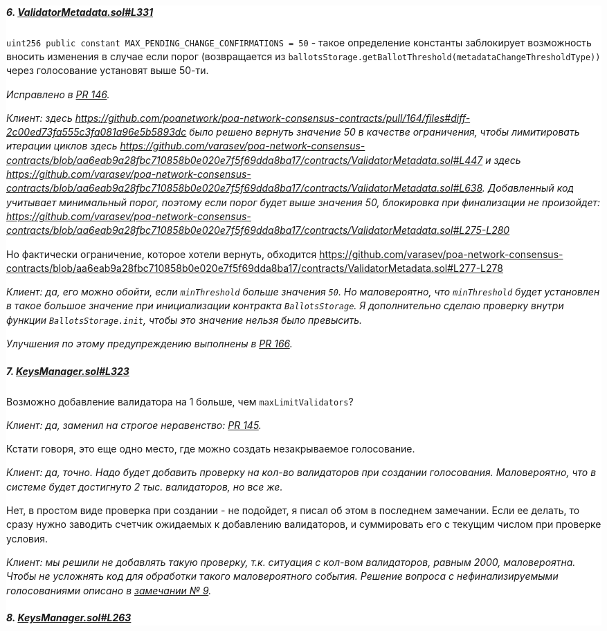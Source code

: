 ##### 6. [ValidatorMetadata.sol#L331](https://github.com/poanetwork/poa-network-consensus-contracts/blob/8089b20d6b491acaf08f61ab82242c79b8aac41a/contracts/ValidatorMetadata.sol#L331)

`uint256 public constant MAX_PENDING_CHANGE_CONFIRMATIONS = 50` - такое определение константы заблокирует возможность вносить изменения в случае если порог (возвращается из `ballotsStorage.getBallotThreshold(metadataChangeThresholdType))` через голосование установят выше 50-ти.

*Исправлено в [PR 146](https://github.com/poanetwork/poa-network-consensus-contracts/pull/146).*

*Клиент: здесь https://github.com/poanetwork/poa-network-consensus-contracts/pull/164/files#diff-2c00ed73fa555c3fa081a96e5b5893dc было решено вернуть значение 50 в качестве ограничения, чтобы лимитировать итерации циклов здесь https://github.com/varasev/poa-network-consensus-contracts/blob/aa6eab9a28fbc710858b0e020e7f5f69dda8ba17/contracts/ValidatorMetadata.sol#L447 и здесь https://github.com/varasev/poa-network-consensus-contracts/blob/aa6eab9a28fbc710858b0e020e7f5f69dda8ba17/contracts/ValidatorMetadata.sol#L638. Добавленный код учитывает минимальный порог, поэтому если порог будет выше значения 50, блокировка при финализации не произойдет: https://github.com/varasev/poa-network-consensus-contracts/blob/aa6eab9a28fbc710858b0e020e7f5f69dda8ba17/contracts/ValidatorMetadata.sol#L275-L280*

Но фактически ограничение, которое хотели вернуть, обходится https://github.com/varasev/poa-network-consensus-contracts/blob/aa6eab9a28fbc710858b0e020e7f5f69dda8ba17/contracts/ValidatorMetadata.sol#L277-L278

*Клиент: да, его можно обойти, если `minThreshold` больше значения `50`. Но маловероятно, что `minThreshold` будет установлен в такое большое значение при инициализации контракта `BallotsStorage`. Я дополнительно сделаю проверку внутри функции `BallotsStorage.init`, чтобы это значение нельзя было превысить.*

*Улучшения по этому предупреждению выполнены в [PR 166](https://github.com/poanetwork/poa-network-consensus-contracts/pull/166).*

##### 7. [KeysManager.sol#L323](https://github.com/poanetwork/poa-network-consensus-contracts/blob/8089b20d6b491acaf08f61ab82242c79b8aac41a/contracts/KeysManager.sol#L323)

Возможно добавление валидатора на 1 больше, чем `maxLimitValidators`?

*Клиент: да, заменил на строгое неравенство: [PR 145](https://github.com/poanetwork/poa-network-consensus-contracts/pull/145).*

Кстати говоря, это еще одно место, где можно создать незакрываемое голосование.

*Клиент: да, точно. Надо будет добавить проверку на кол-во валидаторов при создании голосования. Маловероятно, что в системе будет достигнуто 2 тыс. валидаторов, но все же.*

Нет, в простом виде проверка при создании - не подойдет, я писал об этом в последнем замечании. Если ее делать, то сразу нужно заводить счетчик ожидаемых к добавлению валидаторов, и суммировать его с текущим числом при проверке условия.

*Клиент: мы решили не добавлять такую проверку, т.к. ситуация с кол-вом валидаторов, равным 2000, маловероятна. Чтобы не усложнять код для обработки такого маловероятного события. Решение вопроса с нефинализируемыми голосованиями описано в [замечании № 9](#9-votingtochangekeyssoll116).*

##### 8. [KeysManager.sol#L263](https://github.com/poanetwork/poa-network-consensus-contracts/blob/8089b20d6b491acaf08f61ab82242c79b8aac41a/contracts/KeysManager.sol#L263)
